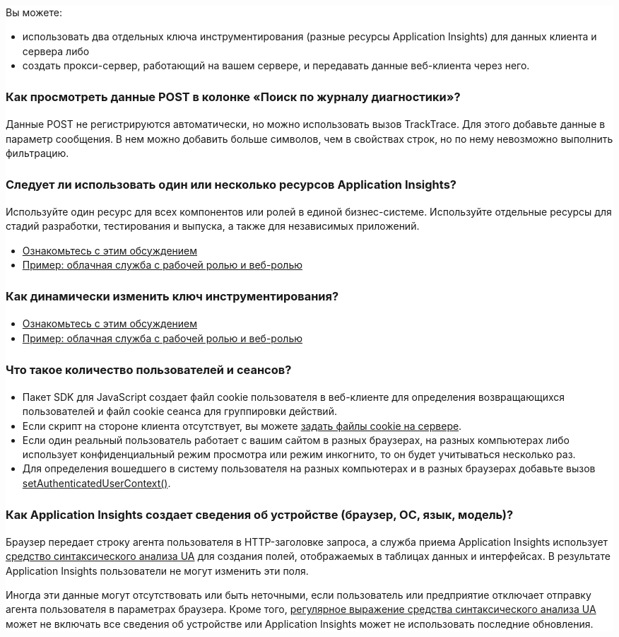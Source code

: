 Вы можете:

* использовать два отдельных ключа инструментирования (разные ресурсы Application Insights) для данных клиента и сервера либо
* создать прокси-сервер, работающий на вашем сервере, и передавать данные веб-клиента через него.

### <a name="how-do-i-see-post-data-in-diagnostic-search"></a><a name="post"></a>Как просмотреть данные POST в колонке «Поиск по журналу диагностики»?
Данные POST не регистрируются автоматически, но можно использовать вызов TrackTrace. Для этого добавьте данные в параметр сообщения. В нем можно добавить больше символов, чем в свойствах строк, но по нему невозможно выполнить фильтрацию.

### <a name="should-i-use-single-or-multiple-application-insights-resources"></a>Следует ли использовать один или несколько ресурсов Application Insights?

Используйте один ресурс для всех компонентов или ролей в единой бизнес-системе. Используйте отдельные ресурсы для стадий разработки, тестирования и выпуска, а также для независимых приложений.

* [Ознакомьтесь с этим обсуждением](app/separate-resources.md)
* [Пример: облачная служба с рабочей ролью и веб-ролью](app/cloudservices.md)

### <a name="how-do-i-dynamically-change-the-instrumentation-key"></a>Как динамически изменить ключ инструментирования?

* [Ознакомьтесь с этим обсуждением](app/separate-resources.md)
* [Пример: облачная служба с рабочей ролью и веб-ролью](app/cloudservices.md)

### <a name="what-are-the-user-and-session-counts"></a>Что такое количество пользователей и сеансов?

* Пакет SDK для JavaScript создает файл cookie пользователя в веб-клиенте для определения возвращающихся пользователей и файл cookie сеанса для группировки действий.
* Если скрипт на стороне клиента отсутствует, вы можете [задать файлы cookie на сервере](https://apmtips.com/posts/2016-07-09-tracking-users-in-api-apps/).
* Если один реальный пользователь работает с вашим сайтом в разных браузерах, на разных компьютерах либо использует конфиденциальный режим просмотра или режим инкогнито, то он будет учитываться несколько раз.
* Для определения вошедшего в систему пользователя на разных компьютерах и в разных браузерах добавьте вызов [setAuthenticatedUserContext()](app/api-custom-events-metrics.md#authenticated-users).

### <a name="how-does-application-insights-generate-device-information-browser-os-language-model"></a>Как Application Insights создает сведения об устройстве (браузер, ОС, язык, модель)?

Браузер передает строку агента пользователя в HTTP-заголовке запроса, а служба приема Application Insights использует [средство синтаксического анализа UA](https://github.com/ua-parser/uap-core) для создания полей, отображаемых в таблицах данных и интерфейсах. В результате Application Insights пользователи не могут изменить эти поля.

Иногда эти данные могут отсутствовать или быть неточными, если пользователь или предприятие отключает отправку агента пользователя в параметрах браузера. Кроме того, [регулярное выражение средства синтаксического анализа UA](https://github.com/ua-parser/uap-core/blob/master/regexes.yaml) может не включать все сведения об устройстве или Application Insights может не использовать последние обновления.

